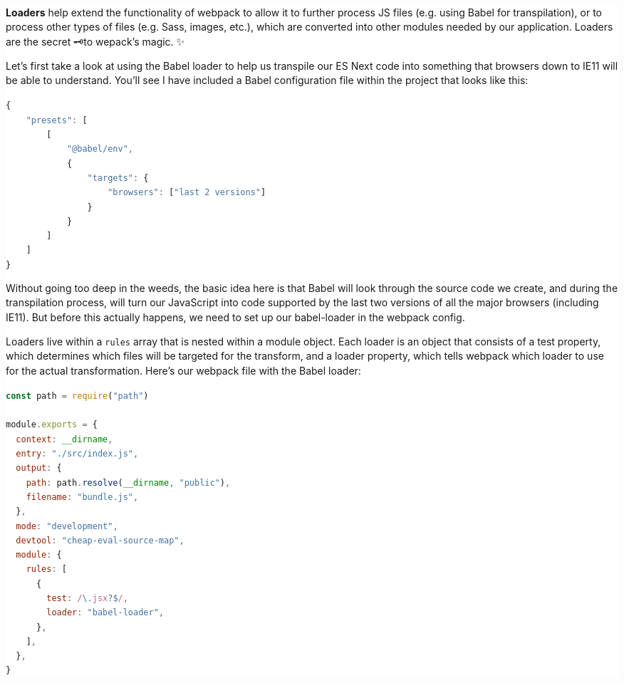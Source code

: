 **Loaders** help extend the functionality of webpack to allow it to further process JS files (e.g. using Babel for transpilation), or to process other types of files (e.g. Sass, images, etc.), which are converted into other modules needed by our application. Loaders are the secret 🗝to wepack’s magic. ✨

Let’s first take a look at using the Babel loader to help us transpile our ES Next code into something that browsers down to IE11 will be able to understand. You’ll see I have included a Babel configuration file within the project that looks like this:

```javascript
{
    "presets": [
        [
            "@babel/env",
            {
                "targets": {
                    "browsers": ["last 2 versions"]
                }
            }
        ]
    ]
}
```

Without going too deep in the weeds, the basic idea here is that Babel will look through the source code we create, and during the transpilation process, will turn our JavaScript into code supported by the last two versions of all the major browsers (including IE11). But before this actually happens, we need to set up our babel-loader in the webpack config.

Loaders live within a `rules` array that is nested within a module object. Each loader is an object that consists of a test property, which determines which files will be targeted for the transform, and a loader property, which tells webpack which loader to use for the actual transformation. Here’s our webpack file with the Babel loader:

```javascript
const path = require("path")

module.exports = {
  context: __dirname,
  entry: "./src/index.js",
  output: {
    path: path.resolve(__dirname, "public"),
    filename: "bundle.js",
  },
  mode: "development",
  devtool: "cheap-eval-source-map",
  module: {
    rules: [
      {
        test: /\.jsx?$/,
        loader: "babel-loader",
      },
    ],
  },
}
```
